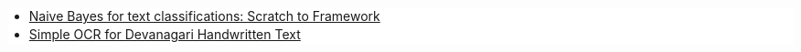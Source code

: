 * [Naive Bayes for text classifications: Scratch to Framework](https://acharyaramkrishna.com.np/2020/03/04/text-classification-using-naive-bayes-scratch-to-the-framework/)
* [Simple OCR for Devanagari Handwritten Text](https://acharyaramkrishna.com.np/2020/02/25/building-ocr-for-devanagari-handwritten-character/)
